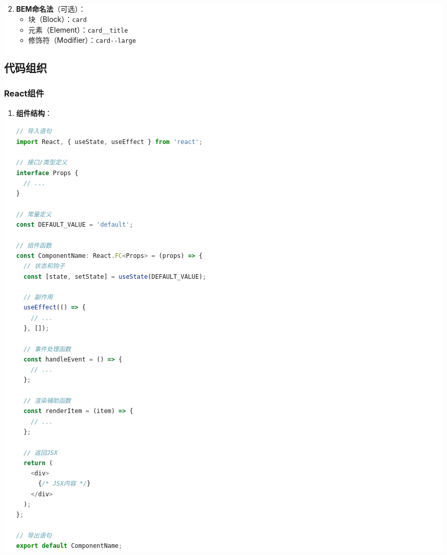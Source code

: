 2. **BEM命名法**（可选）：
   - 块（Block）：`card`
   - 元素（Element）：`card__title`
   - 修饰符（Modifier）：`card--large`

## 代码组织

### React组件

1. **组件结构**：
   ```typescript
   // 导入语句
   import React, { useState, useEffect } from 'react';
   
   // 接口/类型定义
   interface Props {
     // ...
   }
   
   // 常量定义
   const DEFAULT_VALUE = 'default';
   
   // 组件函数
   const ComponentName: React.FC<Props> = (props) => {
     // 状态和钩子
     const [state, setState] = useState(DEFAULT_VALUE);
     
     // 副作用
     useEffect(() => {
       // ...
     }, []);
     
     // 事件处理函数
     const handleEvent = () => {
       // ...
     };
     
     // 渲染辅助函数
     const renderItem = (item) => {
       // ...
     };
     
     // 返回JSX
     return (
       <div>
         {/* JSX内容 */}
       </div>
     );
   };
   
   // 导出语句
   export default ComponentName;
   ```
